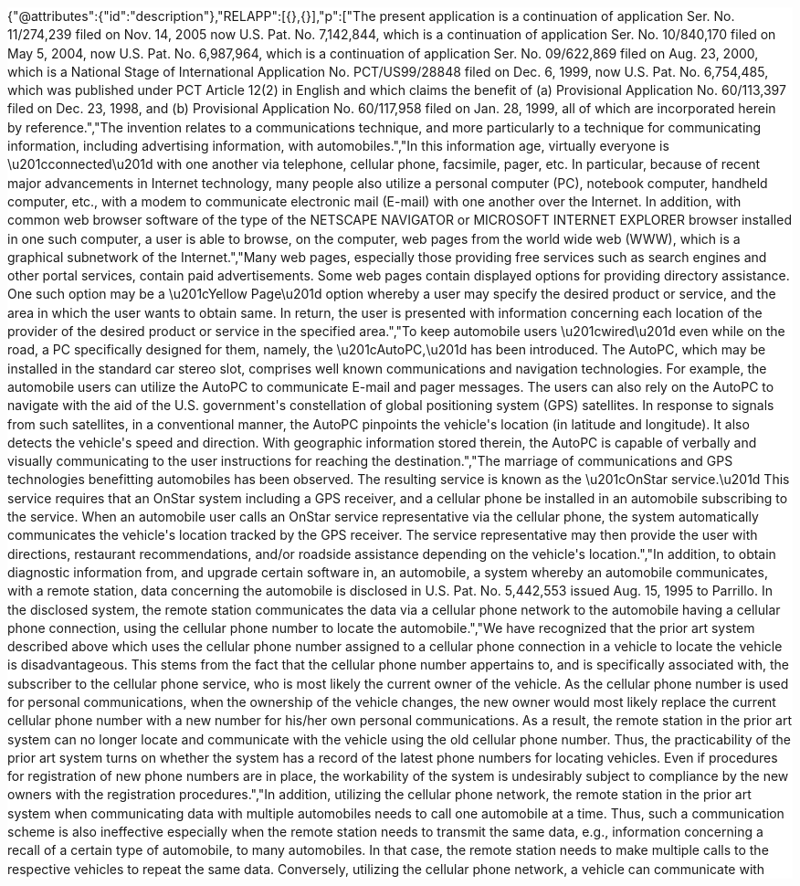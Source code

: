 {"@attributes":{"id":"description"},"RELAPP":[{},{}],"p":["The present application is a continuation of application Ser. No. 11\/274,239 filed on Nov. 14, 2005 now U.S. Pat. No. 7,142,844, which is a continuation of application Ser. No. 10\/840,170 filed on May 5, 2004, now U.S. Pat. No. 6,987,964, which is a continuation of application Ser. No. 09\/622,869 filed on Aug. 23, 2000, which is a National Stage of International Application No. PCT\/US99\/28848 filed on Dec. 6, 1999, now U.S. Pat. No. 6,754,485, which was published under PCT Article 12(2) in English and which claims the benefit of (a) Provisional Application No. 60\/113,397 filed on Dec. 23, 1998, and (b) Provisional Application No. 60\/117,958 filed on Jan. 28, 1999, all of which are incorporated herein by reference.","The invention relates to a communications technique, and more particularly to a technique for communicating information, including advertising information, with automobiles.","In this information age, virtually everyone is \u201cconnected\u201d with one another via telephone, cellular phone, facsimile, pager, etc. In particular, because of recent major advancements in Internet technology, many people also utilize a personal computer (PC), notebook computer, handheld computer, etc., with a modem to communicate electronic mail (E-mail) with one another over the Internet. In addition, with common web browser software of the type of the NETSCAPE NAVIGATOR or MICROSOFT INTERNET EXPLORER browser installed in one such computer, a user is able to browse, on the computer, web pages from the world wide web (WWW), which is a graphical subnetwork of the Internet.","Many web pages, especially those providing free services such as search engines and other portal services, contain paid advertisements. Some web pages contain displayed options for providing directory assistance. One such option may be a \u201cYellow Page\u201d option whereby a user may specify the desired product or service, and the area in which the user wants to obtain same. In return, the user is presented with information concerning each location of the provider of the desired product or service in the specified area.","To keep automobile users \u201cwired\u201d even while on the road, a PC specifically designed for them, namely, the \u201cAutoPC,\u201d has been introduced. The AutoPC, which may be installed in the standard car stereo slot, comprises well known communications and navigation technologies. For example, the automobile users can utilize the AutoPC to communicate E-mail and pager messages. The users can also rely on the AutoPC to navigate with the aid of the U.S. government's constellation of global positioning system (GPS) satellites. In response to signals from such satellites, in a conventional manner, the AutoPC pinpoints the vehicle's location (in latitude and longitude). It also detects the vehicle's speed and direction. With geographic information stored therein, the AutoPC is capable of verbally and visually communicating to the user instructions for reaching the destination.","The marriage of communications and GPS technologies benefitting automobiles has been observed. The resulting service is known as the \u201cOnStar service.\u201d This service requires that an OnStar system including a GPS receiver, and a cellular phone be installed in an automobile subscribing to the service. When an automobile user calls an OnStar service representative via the cellular phone, the system automatically communicates the vehicle's location tracked by the GPS receiver. The service representative may then provide the user with directions, restaurant recommendations, and\/or roadside assistance depending on the vehicle's location.","In addition, to obtain diagnostic information from, and upgrade certain software in, an automobile, a system whereby an automobile communicates, with a remote station, data concerning the automobile is disclosed in U.S. Pat. No. 5,442,553 issued Aug. 15, 1995 to Parrillo. In the disclosed system, the remote station communicates the data via a cellular phone network to the automobile having a cellular phone connection, using the cellular phone number to locate the automobile.","We have recognized that the prior art system described above which uses the cellular phone number assigned to a cellular phone connection in a vehicle to locate the vehicle is disadvantageous. This stems from the fact that the cellular phone number appertains to, and is specifically associated with, the subscriber to the cellular phone service, who is most likely the current owner of the vehicle. As the cellular phone number is used for personal communications, when the ownership of the vehicle changes, the new owner would most likely replace the current cellular phone number with a new number for his\/her own personal communications. As a result, the remote station in the prior art system can no longer locate and communicate with the vehicle using the old cellular phone number. Thus, the practicability of the prior art system turns on whether the system has a record of the latest phone numbers for locating vehicles. Even if procedures for registration of new phone numbers are in place, the workability of the system is undesirably subject to compliance by the new owners with the registration procedures.","In addition, utilizing the cellular phone network, the remote station in the prior art system when communicating data with multiple automobiles needs to call one automobile at a time. Thus, such a communication scheme is also ineffective especially when the remote station needs to transmit the same data, e.g., information concerning a recall of a certain type of automobile, to many automobiles. In that case, the remote station needs to make multiple calls to the respective vehicles to repeat the same data. Conversely, utilizing the cellular phone network, a vehicle can communicate with
